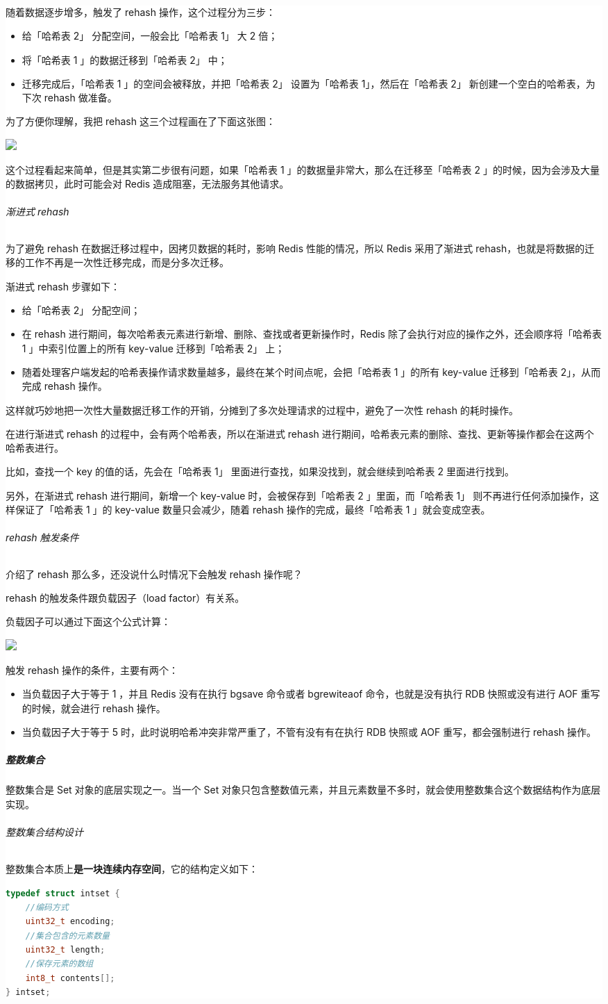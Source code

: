 随着数据逐步增多，触发了 rehash 操作，这个过程分为三步：

- 给「哈希表 2」 分配空间，一般会比「哈希表 1」 大 2 倍；

- 将「哈希表 1 」的数据迁移到「哈希表 2」 中；

- 迁移完成后，「哈希表 1 」的空间会被释放，并把「哈希表 2」 设置为「哈希表 1」，然后在「哈希表 2」 新创建一个空白的哈希表，为下次 rehash 做准备。

为了方便你理解，我把 rehash 这三个过程画在了下面这张图：

![](https://cdn.jsdelivr.net/gh/Gpslypy/mediaImage01@master/img202111/688.webp)

这个过程看起来简单，但是其实第二步很有问题，如果「哈希表 1 」的数据量非常大，那么在迁移至「哈希表 2 」的时候，因为会涉及大量的数据拷贝，此时可能会对 Redis 造成阻塞，无法服务其他请求。

###### 渐进式 rehash
为了避免 rehash 在数据迁移过程中，因拷贝数据的耗时，影响 Redis 性能的情况，所以 Redis 采用了渐进式 rehash，也就是将数据的迁移的工作不再是一次性迁移完成，而是分多次迁移。

渐进式 rehash 步骤如下：

- 给「哈希表 2」 分配空间；

- 在 rehash 进行期间，每次哈希表元素进行新增、删除、查找或者更新操作时，Redis 除了会执行对应的操作之外，还会顺序将「哈希表 1 」中索引位置上的所有 key-value 迁移到「哈希表 2」 上；

- 随着处理客户端发起的哈希表操作请求数量越多，最终在某个时间点呢，会把「哈希表 1 」的所有 key-value 迁移到「哈希表 2」，从而完成 rehash 操作。

这样就巧妙地把一次性大量数据迁移工作的开销，分摊到了多次处理请求的过程中，避免了一次性 rehash 的耗时操作。

在进行渐进式 rehash 的过程中，会有两个哈希表，所以在渐进式 rehash 进行期间，哈希表元素的删除、查找、更新等操作都会在这两个哈希表进行。

比如，查找一个 key 的值的话，先会在「哈希表 1」 里面进行查找，如果没找到，就会继续到哈希表 2 里面进行找到。

另外，在渐进式 rehash 进行期间，新增一个 key-value 时，会被保存到「哈希表 2 」里面，而「哈希表 1」 则不再进行任何添加操作，这样保证了「哈希表 1 」的 key-value 数量只会减少，随着 rehash 操作的完成，最终「哈希表 1 」就会变成空表。

###### rehash 触发条件
介绍了 rehash 那么多，还没说什么时情况下会触发 rehash 操作呢？

rehash 的触发条件跟负载因子（load factor）有关系。

负载因子可以通过下面这个公式计算：

![](https://cdn.jsdelivr.net/gh/Gpslypy/mediaImage01@master/img202111/689.webp)

触发 rehash 操作的条件，主要有两个：

- 当负载因子大于等于 1 ，并且 Redis 没有在执行 bgsave 命令或者 bgrewiteaof 命令，也就是没有执行 RDB 快照或没有进行 AOF 重写的时候，就会进行 rehash 操作。

- 当负载因子大于等于 5 时，此时说明哈希冲突非常严重了，不管有没有有在执行 RDB 快照或 AOF 重写，都会强制进行 rehash 操作。

##### 整数集合
整数集合是  Set 对象的底层实现之一。当一个 Set 对象只包含整数值元素，并且元素数量不多时，就会使用整数集合这个数据结构作为底层实现。

###### 整数集合结构设计
整数集合本质上**是一块连续内存空间**，它的结构定义如下：

```cpp
typedef struct intset {
    //编码方式
    uint32_t encoding;
    //集合包含的元素数量
    uint32_t length;
    //保存元素的数组
    int8_t contents[];
} intset;
```
